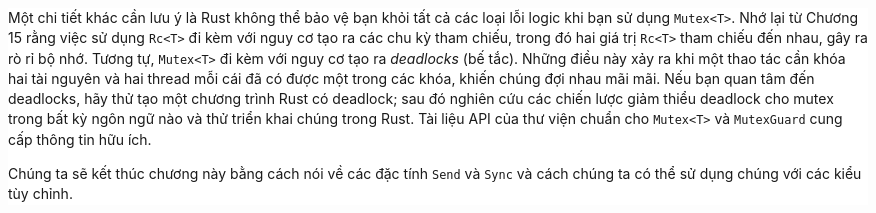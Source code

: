 Một chi tiết khác cần lưu ý là Rust không thể bảo vệ bạn khỏi tất cả các loại
lỗi logic khi bạn sử dụng `Mutex<T>`. Nhớ lại từ Chương 15 rằng việc sử dụng
`Rc<T>` đi kèm với nguy cơ tạo ra các chu kỳ tham chiếu, trong đó hai giá trị
`Rc<T>` tham chiếu đến nhau, gây ra rò rỉ bộ nhớ. Tương tự, `Mutex<T>` đi kèm
với nguy cơ tạo ra _deadlocks_ (bế tắc). Những điều này xảy ra khi một thao tác
cần khóa hai tài nguyên và hai thread mỗi cái đã có được một trong các khóa,
khiến chúng đợi nhau mãi mãi. Nếu bạn quan tâm đến deadlocks, hãy thử tạo một
chương trình Rust có deadlock; sau đó nghiên cứu các chiến lược giảm thiểu
deadlock cho mutex trong bất kỳ ngôn ngữ nào và thử triển khai chúng trong Rust.
Tài liệu API của thư viện chuẩn cho `Mutex<T>` và `MutexGuard` cung cấp thông
tin hữu ích.

Chúng ta sẽ kết thúc chương này bằng cách nói về các đặc tính `Send` và `Sync`
và cách chúng ta có thể sử dụng chúng với các kiểu tùy chỉnh.

[atomic]: ../std/sync/atomic/index.html
